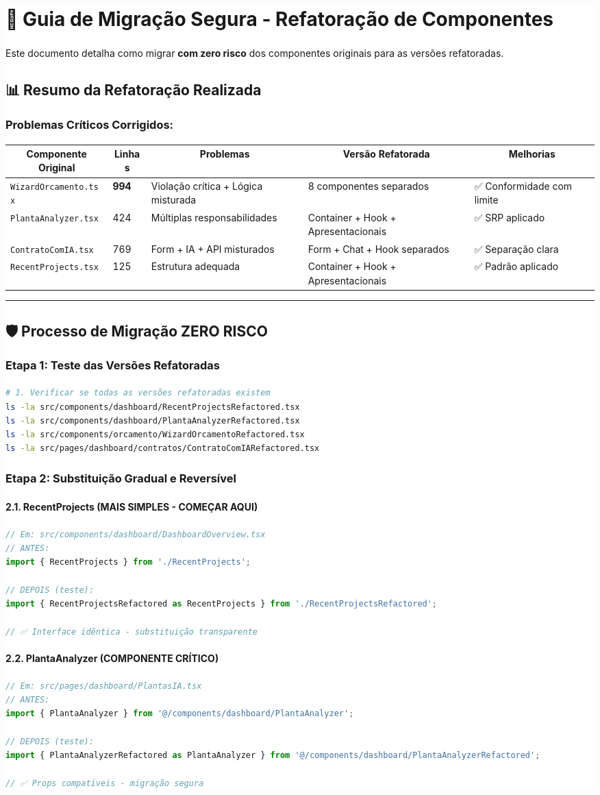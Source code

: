 # 🔄 Guia de Migração Segura - Refatoração de Componentes

Este documento detalha como migrar **com zero risco** dos componentes originais para as versões refatoradas.

## 📊 **Resumo da Refatoração Realizada**

### **Problemas Críticos Corrigidos:**

| **Componente Original** | **Linhas** | **Problemas** | **Versão Refatorada** | **Melhorias** |
|------------------------|------------|---------------|----------------------|---------------|
| `WizardOrcamento.tsx` | **994** | Violação crítica + Lógica misturada | 8 componentes separados | ✅ Conformidade com limite |
| `PlantaAnalyzer.tsx` | 424 | Múltiplas responsabilidades | Container + Hook + Apresentacionais | ✅ SRP aplicado |
| `ContratoComIA.tsx` | 769 | Form + IA + API misturados | Form + Chat + Hook separados | ✅ Separação clara |
| `RecentProjects.tsx` | 125 | Estrutura adequada | Container + Hook + Apresentacionais | ✅ Padrão aplicado |

---

## 🛡️ **Processo de Migração ZERO RISCO**

### **Etapa 1: Teste das Versões Refatoradas**

```bash
# 1. Verificar se todas as versões refatoradas existem
ls -la src/components/dashboard/RecentProjectsRefactored.tsx
ls -la src/components/dashboard/PlantaAnalyzerRefactored.tsx
ls -la src/components/orcamento/WizardOrcamentoRefactored.tsx
ls -la src/pages/dashboard/contratos/ContratoComIARefactored.tsx
```

### **Etapa 2: Substituição Gradual e Reversível**

#### **2.1. RecentProjects (MAIS SIMPLES - COMEÇAR AQUI)**

```typescript
// Em: src/components/dashboard/DashboardOverview.tsx
// ANTES:
import { RecentProjects } from './RecentProjects';

// DEPOIS (teste):
import { RecentProjectsRefactored as RecentProjects } from './RecentProjectsRefactored';

// ✅ Interface idêntica - substituição transparente
```

#### **2.2. PlantaAnalyzer (COMPONENTE CRÍTICO)**

```typescript
// Em: src/pages/dashboard/PlantasIA.tsx
// ANTES:
import { PlantaAnalyzer } from '@/components/dashboard/PlantaAnalyzer';

// DEPOIS (teste):
import { PlantaAnalyzerRefactored as PlantaAnalyzer } from '@/components/dashboard/PlantaAnalyzerRefactored';

// ✅ Props compatíveis - migração segura
```
